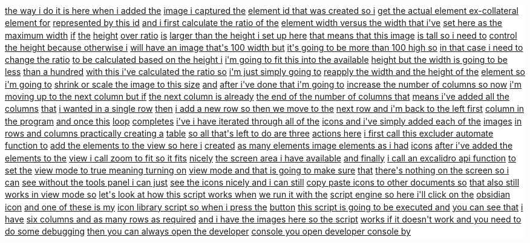 [the way i do it is here when i added the](https://youtu.be/_OEljzZ33H8?t=705) [image i captured the](https://youtu.be/_OEljzZ33H8?t=708) [element id that was created so i](https://youtu.be/_OEljzZ33H8?t=710) [get the actual element ex-collateral](https://youtu.be/_OEljzZ33H8?t=714) [element for](https://youtu.be/_OEljzZ33H8?t=717) [represented by this id](https://youtu.be/_OEljzZ33H8?t=720) [and i first calculate the ratio of the](https://youtu.be/_OEljzZ33H8?t=722) [element width versus the width that i've](https://youtu.be/_OEljzZ33H8?t=726) [set here as the maximum width](https://youtu.be/_OEljzZ33H8?t=730) [if](https://youtu.be/_OEljzZ33H8?t=734) [the](https://youtu.be/_OEljzZ33H8?t=735) [height](https://youtu.be/_OEljzZ33H8?t=736) [over ratio](https://youtu.be/_OEljzZ33H8?t=738) [is](https://youtu.be/_OEljzZ33H8?t=740) [larger than the height i set up here](https://youtu.be/_OEljzZ33H8?t=741) [that means that this image](https://youtu.be/_OEljzZ33H8?t=744) [is tall so i need to](https://youtu.be/_OEljzZ33H8?t=747) [control the height because otherwise i](https://youtu.be/_OEljzZ33H8?t=750) [will have an image that's 100 width but](https://youtu.be/_OEljzZ33H8?t=753) [it's going to be more than 100 high so](https://youtu.be/_OEljzZ33H8?t=756) [in that case i need to change the ratio](https://youtu.be/_OEljzZ33H8?t=758) [to be calculated based on the height i](https://youtu.be/_OEljzZ33H8?t=761) [i'm going to fit this into the available](https://youtu.be/_OEljzZ33H8?t=764) [height but the width is going to be less](https://youtu.be/_OEljzZ33H8?t=767) [than a hundred](https://youtu.be/_OEljzZ33H8?t=770) [with this i've calculated the ratio so](https://youtu.be/_OEljzZ33H8?t=772) [i'm just simply going to](https://youtu.be/_OEljzZ33H8?t=775) [reapply the width and the height of the](https://youtu.be/_OEljzZ33H8?t=778) [element so i'm going to](https://youtu.be/_OEljzZ33H8?t=780) [shrink or scale the image to this size](https://youtu.be/_OEljzZ33H8?t=783) [and](https://youtu.be/_OEljzZ33H8?t=788) [after i've done that i'm going to](https://youtu.be/_OEljzZ33H8?t=789) [increase the number of columns so now](https://youtu.be/_OEljzZ33H8?t=792) [i'm moving up to the next column but if](https://youtu.be/_OEljzZ33H8?t=795) [the next column is already](https://youtu.be/_OEljzZ33H8?t=798) [the end of the number of columns that](https://youtu.be/_OEljzZ33H8?t=801) [means i've added all the columns](https://youtu.be/_OEljzZ33H8?t=804) [that](https://youtu.be/_OEljzZ33H8?t=806) [i wanted in a single row](https://youtu.be/_OEljzZ33H8?t=808) [then](https://youtu.be/_OEljzZ33H8?t=810) [i add a new row so then we move to the](https://youtu.be/_OEljzZ33H8?t=811) [next row and i'm back to the left first](https://youtu.be/_OEljzZ33H8?t=814) [column in the program](https://youtu.be/_OEljzZ33H8?t=818) [and once this](https://youtu.be/_OEljzZ33H8?t=820) [loop](https://youtu.be/_OEljzZ33H8?t=822) [completes](https://youtu.be/_OEljzZ33H8?t=824) [i've i have iterated through all of the](https://youtu.be/_OEljzZ33H8?t=825) [icons and i've simply added each of the](https://youtu.be/_OEljzZ33H8?t=828) [images](https://youtu.be/_OEljzZ33H8?t=832) [in](https://youtu.be/_OEljzZ33H8?t=833) [rows and columns practically creating a](https://youtu.be/_OEljzZ33H8?t=834) [table](https://youtu.be/_OEljzZ33H8?t=838) [so all that's left to do are three](https://youtu.be/_OEljzZ33H8?t=839) [actions here](https://youtu.be/_OEljzZ33H8?t=841) [i first call this excluder automate](https://youtu.be/_OEljzZ33H8?t=843) [function to](https://youtu.be/_OEljzZ33H8?t=846) [add the elements to the view so here i](https://youtu.be/_OEljzZ33H8?t=848) [created](https://youtu.be/_OEljzZ33H8?t=851) [as many elements image elements as i had](https://youtu.be/_OEljzZ33H8?t=852) [icons](https://youtu.be/_OEljzZ33H8?t=856) [after i've added the elements to the](https://youtu.be/_OEljzZ33H8?t=858) [view i call zoom to fit so it fits](https://youtu.be/_OEljzZ33H8?t=860) [nicely](https://youtu.be/_OEljzZ33H8?t=864) [the screen area i have available](https://youtu.be/_OEljzZ33H8?t=865) [and finally](https://youtu.be/_OEljzZ33H8?t=869) [i call an excalidro api function](https://youtu.be/_OEljzZ33H8?t=870) [to set the](https://youtu.be/_OEljzZ33H8?t=874) [view mode to true meaning turning on](https://youtu.be/_OEljzZ33H8?t=876) [view mode and that is going to make sure](https://youtu.be/_OEljzZ33H8?t=880) [that](https://youtu.be/_OEljzZ33H8?t=884) [there's nothing on the screen so i can](https://youtu.be/_OEljzZ33H8?t=885) [see without the tools panel i can just](https://youtu.be/_OEljzZ33H8?t=887) [see the icons nicely and i can still](https://youtu.be/_OEljzZ33H8?t=891) [copy paste icons to other documents so](https://youtu.be/_OEljzZ33H8?t=894) [that also still works in view mode so](https://youtu.be/_OEljzZ33H8?t=897) [let's look at how this script works when](https://youtu.be/_OEljzZ33H8?t=899) [we run it with the](https://youtu.be/_OEljzZ33H8?t=902) [script engine so here i'll click on the](https://youtu.be/_OEljzZ33H8?t=904) [obsidian icon](https://youtu.be/_OEljzZ33H8?t=908) [and one of these is my](https://youtu.be/_OEljzZ33H8?t=909) [icon library script so when i press the](https://youtu.be/_OEljzZ33H8?t=913) [button](https://youtu.be/_OEljzZ33H8?t=916) [this script is going to be executed and](https://youtu.be/_OEljzZ33H8?t=917) [you can see that](https://youtu.be/_OEljzZ33H8?t=920) [i have](https://youtu.be/_OEljzZ33H8?t=922) [six columns and as many rows as required](https://youtu.be/_OEljzZ33H8?t=924) [and i have the images here so the script](https://youtu.be/_OEljzZ33H8?t=927) [works if it doesn't work and you need to](https://youtu.be/_OEljzZ33H8?t=931) [do some debugging](https://youtu.be/_OEljzZ33H8?t=933) [then you can always open the developer](https://youtu.be/_OEljzZ33H8?t=935) [console you open developer console by](https://youtu.be/_OEljzZ33H8?t=938)